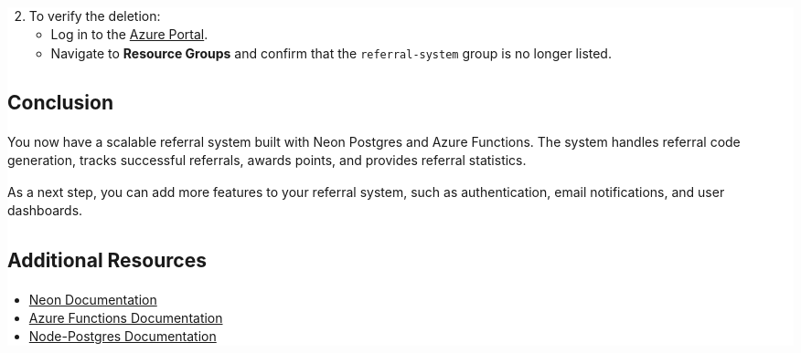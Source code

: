 2. To verify the deletion:
   - Log in to the [Azure Portal](https://portal.azure.com).
   - Navigate to **Resource Groups** and confirm that the `referral-system` group is no longer listed.

## Conclusion

You now have a scalable referral system built with Neon Postgres and Azure Functions. The system handles referral code generation, tracks successful referrals, awards points, and provides referral statistics.

As a next step, you can add more features to your referral system, such as authentication, email notifications, and user dashboards.

## Additional Resources

- [Neon Documentation](/docs)
- [Azure Functions Documentation](https://docs.microsoft.com/en-us/azure/azure-functions/)
- [Node-Postgres Documentation](https://node-postgres.com/)

<NeedHelp />
